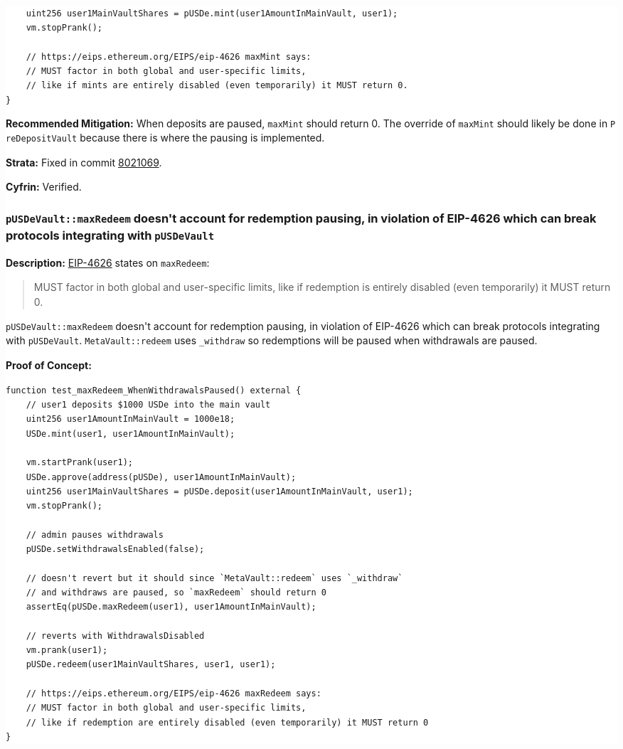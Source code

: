 ```solidity
    uint256 user1MainVaultShares = pUSDe.mint(user1AmountInMainVault, user1);
    vm.stopPrank();

    // https://eips.ethereum.org/EIPS/eip-4626 maxMint says:
    // MUST factor in both global and user-specific limits,
    // like if mints are entirely disabled (even temporarily) it MUST return 0.
}
```

**Recommended Mitigation:** When deposits are paused, `maxMint` should return 0. The override of `maxMint` should likely be done in `PreDepositVault` because there is where the pausing is implemented.

**Strata:** Fixed in commit [8021069](https://github.com/Strata-Money/contracts/commit/80210696f5ebe73ad7fca071c1c1b7d82e2b02ae).

**Cyfrin:** Verified.


### `pUSDeVault::maxRedeem` doesn't account for redemption pausing, in violation of EIP-4626 which can break protocols integrating with `pUSDeVault`

**Description:** [EIP-4626](https://eips.ethereum.org/EIPS/eip-4626) states on `maxRedeem`:
> MUST factor in both global and user-specific limits, like if redemption is entirely disabled (even temporarily) it MUST return 0.

`pUSDeVault::maxRedeem` doesn't account for redemption pausing, in violation of EIP-4626 which can break protocols integrating with `pUSDeVault`. `MetaVault::redeem` uses `_withdraw` so redemptions will be paused when withdrawals are paused.

**Proof of Concept:**
```solidity
function test_maxRedeem_WhenWithdrawalsPaused() external {
    // user1 deposits $1000 USDe into the main vault
    uint256 user1AmountInMainVault = 1000e18;
    USDe.mint(user1, user1AmountInMainVault);

    vm.startPrank(user1);
    USDe.approve(address(pUSDe), user1AmountInMainVault);
    uint256 user1MainVaultShares = pUSDe.deposit(user1AmountInMainVault, user1);
    vm.stopPrank();

    // admin pauses withdrawals
    pUSDe.setWithdrawalsEnabled(false);

    // doesn't revert but it should since `MetaVault::redeem` uses `_withdraw`
    // and withdraws are paused, so `maxRedeem` should return 0
    assertEq(pUSDe.maxRedeem(user1), user1AmountInMainVault);

    // reverts with WithdrawalsDisabled
    vm.prank(user1);
    pUSDe.redeem(user1MainVaultShares, user1, user1);

    // https://eips.ethereum.org/EIPS/eip-4626 maxRedeem says:
    // MUST factor in both global and user-specific limits,
    // like if redemption are entirely disabled (even temporarily) it MUST return 0
}
```
